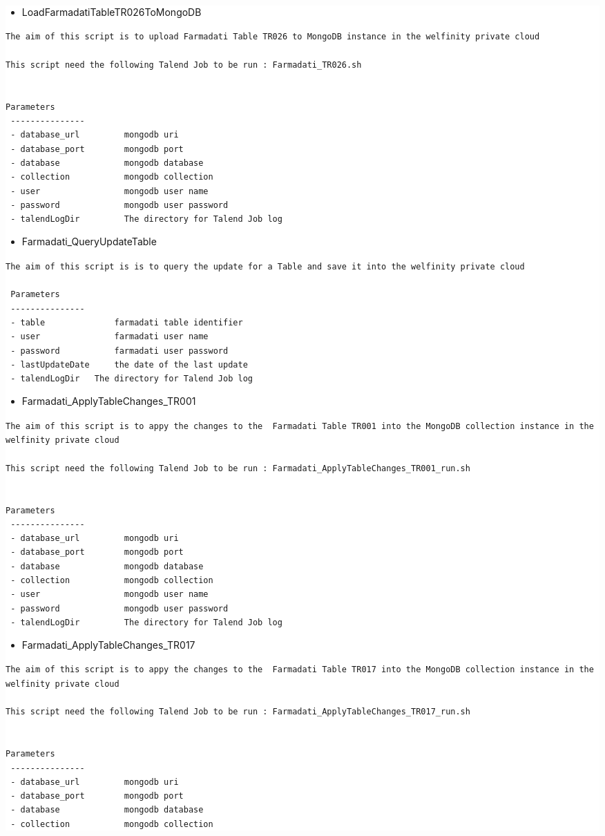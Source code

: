 * LoadFarmadatiTableTR026ToMongoDB
```
The aim of this script is to upload Farmadati Table TR026 to MongoDB instance in the welfinity private cloud

This script need the following Talend Job to be run : Farmadati_TR026.sh


Parameters
 ---------------
 - database_url		    mongodb uri
 - database_port		mongodb port
 - database	            mongodb database 
 - collection	        mongodb collection
 - user                 mongodb user name
 - password	    	    mongodb user password
 - talendLogDir	        The directory for Talend Job log
```

* Farmadati_QueryUpdateTable
```
The aim of this script is is to query the update for a Table and save it into the welfinity private cloud

 Parameters
 ---------------
 - table   	          farmadati table identifier       
 - user               farmadati user name               
 - password	    	  farmadati user password           
 - lastUpdateDate     the date of the last update
 - talendLogDir	  The directory for Talend Job log    
```

* Farmadati_ApplyTableChanges_TR001
```
The aim of this script is to appy the changes to the  Farmadati Table TR001 into the MongoDB collection instance in the welfinity private cloud

This script need the following Talend Job to be run : Farmadati_ApplyTableChanges_TR001_run.sh


Parameters
 ---------------
 - database_url		    mongodb uri
 - database_port		mongodb port
 - database	            mongodb database 
 - collection	        mongodb collection
 - user                 mongodb user name
 - password	    	    mongodb user password
 - talendLogDir	        The directory for Talend Job log
```

* Farmadati_ApplyTableChanges_TR017
```
The aim of this script is to appy the changes to the  Farmadati Table TR017 into the MongoDB collection instance in the welfinity private cloud

This script need the following Talend Job to be run : Farmadati_ApplyTableChanges_TR017_run.sh


Parameters
 ---------------
 - database_url		    mongodb uri
 - database_port		mongodb port
 - database	            mongodb database 
 - collection	        mongodb collection
```